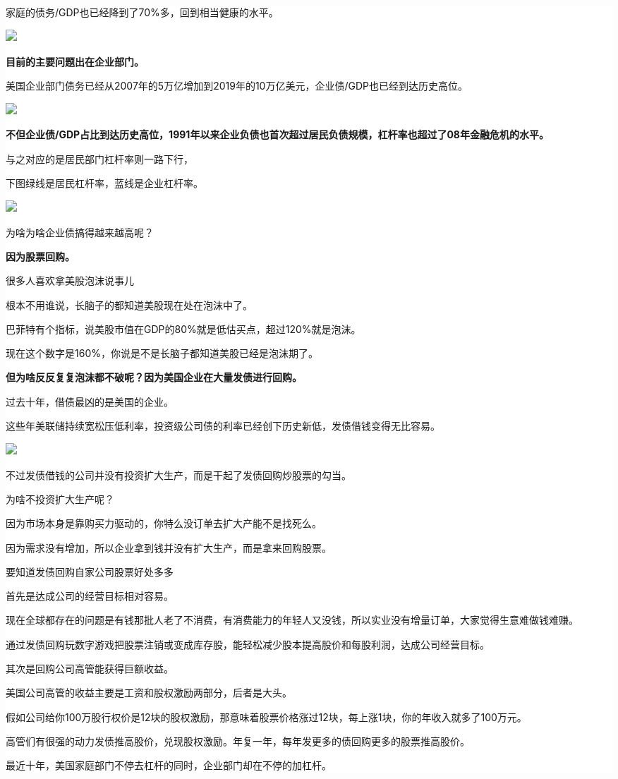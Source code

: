 家庭的债务/GDP也已经降到了70%多，回到相当健康的水平。

<img class="rich_pages" data-ratio="0.7340425531914894" data-s="300,640" src="https://mmbiz.qpic.cn/sz_mmbiz_png/tnE2st4BmibYc8ot91lA7bVv0h5YnBqYhXfUOvF3ibmD8vRLfh2uYHGDRqu3dKibiabaNQic0d1Ru7uBYkYcVjgL2Yw/640?wx_fmt=png" data-type="png" data-w="564" style=""/>

**目前的主要问题出在企业部门。**

美国企业部门债务已经从2007年的5万亿增加到2019年的10万亿美元，企业债/GDP也已经到达历史高位。

<img class="rich_pages" data-ratio="0.5023212627669452" data-s="300,640" src="https://mmbiz.qpic.cn/sz_mmbiz_png/tnE2st4BmibYibbkRplrFq7WVjdCw6CIdGr3xrSymCAWyUdq75DN48EALILOuvT2BvSr4Qk991LxL4eNUt8ZmPeA/640?wx_fmt=png" data-type="png" data-w="1077" style=""/>

**不但企业债/GDP占比到达历史高位，1991年以来企业负债也首次超过居民负债规模，杠杆率也超过了08年金融危机的水平。**

与之对应的是居民部门杠杆率则一路下行，

下图绿线是居民杠杆率，蓝线是企业杠杆率。

<img class="rich_pages" data-ratio="0.5362095531587057" data-s="300,640" src="https://mmbiz.qpic.cn/sz_mmbiz_png/tnE2st4BmibYc8ot91lA7bVv0h5YnBqYhicibPNIjrVnJaMgNM6ApicvmblWKmpGTQsyvZdLib7pbbjsrBm80YHfF3g/640?wx_fmt=png" data-type="png" data-w="649" style=""/>

为啥为啥企业债搞得越来越高呢？

**因为股票回购。**

很多人喜欢拿美股泡沫说事儿

根本不用谁说，长脑子的都知道美股现在处在泡沫中了。

巴菲特有个指标，说美股市值在GDP的80%就是低估买点，超过120%就是泡沫。

现在这个数字是160%，你说是不是长脑子都知道美股已经是泡沫期了。

**但为啥反反复复泡沫都不破呢？因为美国企业在大量发债进行回购。**

过去十年，借债最凶的是美国的企业。

这些年美联储持续宽松压低利率，投资级公司债的利率已经创下历史新低，发债借钱变得无比容易。

<img class="rich_pages" data-ratio="0.7355679702048417" data-s="300,640" src="https://mmbiz.qpic.cn/sz_mmbiz_png/tnE2st4BmibYibbkRplrFq7WVjdCw6CIdGHwLSVicFXabOk2S0ibl1yeHtO0GrpyA0bchLGbv5DJHBhnS6KqUKc1IA/640?wx_fmt=png" data-type="png" data-w="537" style="color: rgb(0, 0, 0);font-family: -apple-system-font, BlinkMacSystemFont, &quot;Helvetica Neue&quot;, &quot;PingFang SC&quot;, &quot;Hiragino Sans GB&quot;, &quot;Microsoft YaHei UI&quot;, &quot;Microsoft YaHei&quot;, Arial, sans-serif;font-size: 16px;letter-spacing: 2px;white-space: normal;background-color: rgb(255, 255, 255);text-align: left;"/>

不过发债借钱的公司并没有投资扩大生产，而是干起了发债回购炒股票的勾当。

为啥不投资扩大生产呢？

因为市场本身是靠购买力驱动的，你特么没订单去扩大产能不是找死么。

因为需求没有增加，所以企业拿到钱并没有扩大生产，而是拿来回购股票。

要知道发债回购自家公司股票好处多多

首先是达成公司的经营目标相对容易。

现在全球都存在的问题是有钱那批人老了不消费，有消费能力的年轻人又没钱，所以实业没有增量订单，大家觉得生意难做钱难赚。

通过发债回购玩数字游戏把股票注销或变成库存股，能轻松减少股本提高股价和每股利润，达成公司经营目标。

其次是回购公司高管能获得巨额收益。

美国公司高管的收益主要是工资和股权激励两部分，后者是大头。

假如公司给你100万股行权价是12块的股权激励，那意味着股票价格涨过12块，每上涨1块，你的年收入就多了100万元。

高管们有很强的动力发债推高股价，兑现股权激励。年复一年，每年发更多的债回购更多的股票推高股价。

最近十年，美国家庭部门不停去杠杆的同时，企业部门却在不停的加杠杆。
